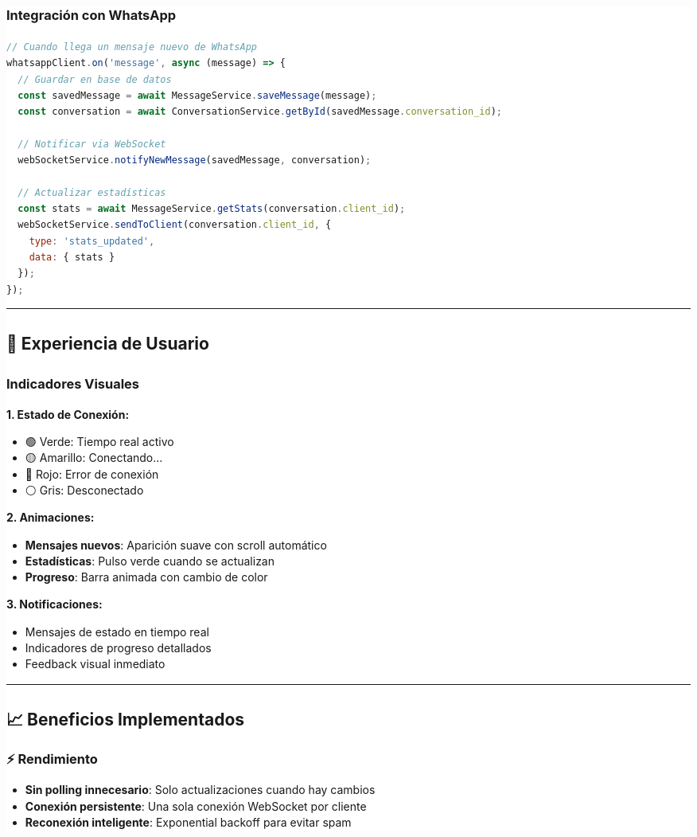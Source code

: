 ### **Integración con WhatsApp**
```javascript
// Cuando llega un mensaje nuevo de WhatsApp
whatsappClient.on('message', async (message) => {
  // Guardar en base de datos
  const savedMessage = await MessageService.saveMessage(message);
  const conversation = await ConversationService.getById(savedMessage.conversation_id);
  
  // Notificar via WebSocket
  webSocketService.notifyNewMessage(savedMessage, conversation);
  
  // Actualizar estadísticas
  const stats = await MessageService.getStats(conversation.client_id);
  webSocketService.sendToClient(conversation.client_id, {
    type: 'stats_updated',
    data: { stats }
  });
});
```

---

## **🎨 Experiencia de Usuario**

### **Indicadores Visuales**

**1. Estado de Conexión:**
- 🟢 Verde: Tiempo real activo
- 🟡 Amarillo: Conectando...
- 🔴 Rojo: Error de conexión
- ⚪ Gris: Desconectado

**2. Animaciones:**
- **Mensajes nuevos**: Aparición suave con scroll automático
- **Estadísticas**: Pulso verde cuando se actualizan
- **Progreso**: Barra animada con cambio de color

**3. Notificaciones:**
- Mensajes de estado en tiempo real
- Indicadores de progreso detallados
- Feedback visual inmediato

---

## **📈 Beneficios Implementados**

### **⚡ Rendimiento**
- **Sin polling innecesario**: Solo actualizaciones cuando hay cambios
- **Conexión persistente**: Una sola conexión WebSocket por cliente
- **Reconexión inteligente**: Exponential backoff para evitar spam
